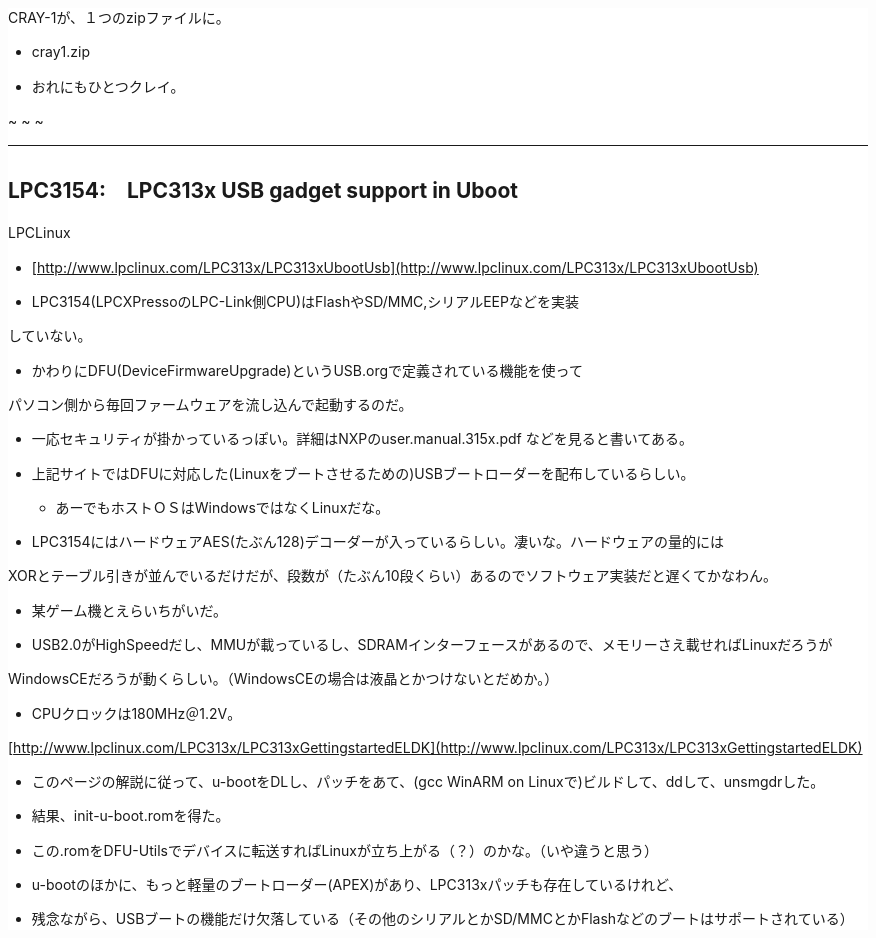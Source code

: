 

CRAY-1が、１つのzipファイルに。
- cray1.zip



- おれにもひとつクレイ。



~
~
~
- - - -
## LPC3154:　LPC313x USB gadget support in Uboot
LPCLinux
- [http://www.lpclinux.com/LPC313x/LPC313xUbootUsb](http://www.lpclinux.com/LPC313x/LPC313xUbootUsb) 



- LPC3154(LPCXPressoのLPC-Link側CPU)はFlashやSD/MMC,シリアルEEPなどを実装


していない。
- かわりにDFU(DeviceFirmwareUpgrade)というUSB.orgで定義されている機能を使って


パソコン側から毎回ファームウェアを流し込んで起動するのだ。

- 一応セキュリティが掛かっているっぽい。詳細はNXPのuser.manual.315x.pdf などを見ると書いてある。
- 上記サイトではDFUに対応した(Linuxをブートさせるための)USBブートローダーを配布しているらしい。
    - あーでもホストＯＳはWindowsではなくLinuxだな。



- LPC3154にはハードウェアAES(たぶん128)デコーダーが入っているらしい。凄いな。ハードウェアの量的には


XORとテーブル引きが並んでいるだけだが、段数が（たぶん10段くらい）あるのでソフトウェア実装だと遅くてかなわん。
- 某ゲーム機とえらいちがいだ。



- USB2.0がHighSpeedだし、MMUが載っているし、SDRAMインターフェースがあるので、メモリーさえ載せればLinuxだろうが


WindowsCEだろうが動くらしい。（WindowsCEの場合は液晶とかつけないとだめか。）
- CPUクロックは180MHz＠1.2V。




[http://www.lpclinux.com/LPC313x/LPC313xGettingstartedELDK](http://www.lpclinux.com/LPC313x/LPC313xGettingstartedELDK) 
- このページの解説に従って、u-bootをDLし、パッチをあて、(gcc WinARM on Linuxで)ビルドして、ddして、unsmgdrした。
- 結果、init-u-boot.romを得た。



- この.romをDFU-Utilsでデバイスに転送すればLinuxが立ち上がる（？）のかな。（いや違うと思う）




- u-bootのほかに、もっと軽量のブートローダー(APEX)があり、LPC313xパッチも存在しているけれど、
- 残念ながら、USBブートの機能だけ欠落している（その他のシリアルとかSD/MMCとかFlashなどのブートはサポートされている）
